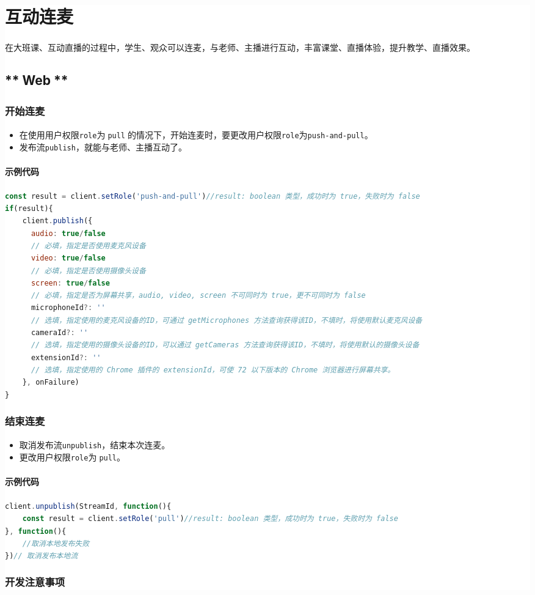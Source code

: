 # 互动连麦

在大班课、互动直播的过程中，学生、观众可以连麦，与老师、主播进行互动，丰富课堂、直播体验，提升教学、直播效果。



## ** Web **

### 开始连麦

- 在使用用户权限`role`为 `pull` 的情况下，开始连麦时，要更改用户权限`role`为`push-and-pull`。
- 发布流`publish`，就能与老师、主播互动了。

#### 示例代码

```js
const result = client.setRole('push-and-pull')//result: boolean 类型，成功时为 true，失败时为 false
if(result){
    client.publish({
      audio: true/false
      // 必填，指定是否使用麦克风设备
      video: true/false
      // 必填，指定是否使用摄像头设备
      screen: true/false
      // 必填，指定是否为屏幕共享，audio, video, screen 不可同时为 true，更不可同时为 false
      microphoneId?: ''
      // 选填，指定使用的麦克风设备的ID，可通过 getMicrophones 方法查询获得该ID，不填时，将使用默认麦克风设备
      cameraId?: ''
      // 选填，指定使用的摄像头设备的ID，可以通过 getCameras 方法查询获得该ID，不填时，将使用默认的摄像头设备
      extensionId?: ''
      // 选填，指定使用的 Chrome 插件的 extensionId，可使 72 以下版本的 Chrome 浏览器进行屏幕共享。
    }, onFailure)
}
```

### 结束连麦

- 取消发布流`unpublish`，结束本次连麦。
- 更改用户权限`role`为 `pull`。


#### 示例代码

```js
client.unpublish(StreamId, function(){
    const result = client.setRole('pull')//result: boolean 类型，成功时为 true，失败时为 false
}, function(){
    //取消本地发布失败
})// 取消发布本地流
```

### 开发注意事项
